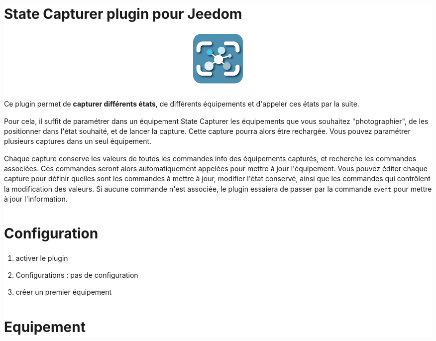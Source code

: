 # State Capturer plugin pour Jeedom

<p align="center">
  <img width="100" src="/plugin_info/State_Capturer_icon.png">
</p>


Ce plugin permet de <b>capturer différents états</b>, de différents équipements et d'appeler ces états par la suite. 

Pour cela, il suffit de paramétrer dans un équipement State Capturer les équipements que vous souhaitez "photographier", de les positionner dans l'état souhaité, et de lancer la capture. Cette capture pourra alors être rechargée. Vous pouvez paramétrer plusieurs captures dans un seul équipement. 

Chaque capture conserve les valeurs de toutes les commandes info des équipements capturés, et recherche les commandes associées. Ces commandes seront alors automatiquement appelées pour mettre à jour l'équipement. 
Vous pouvez éditer chaque capture pour définir quelles sont les commandes à mettre à jour, modifier l'état conservé, ainsi que les commandes qui contrôlent la modification des valeurs. Si aucune commande n'est associée, le plugin essaiera de passer par la commande `event` pour mettre à jour l'information.



# Configuration
  
  1. activer le plugin
  
  2. Configurations :  pas de configuration
  
  3. créer un premier équipement


 # Equipement
 